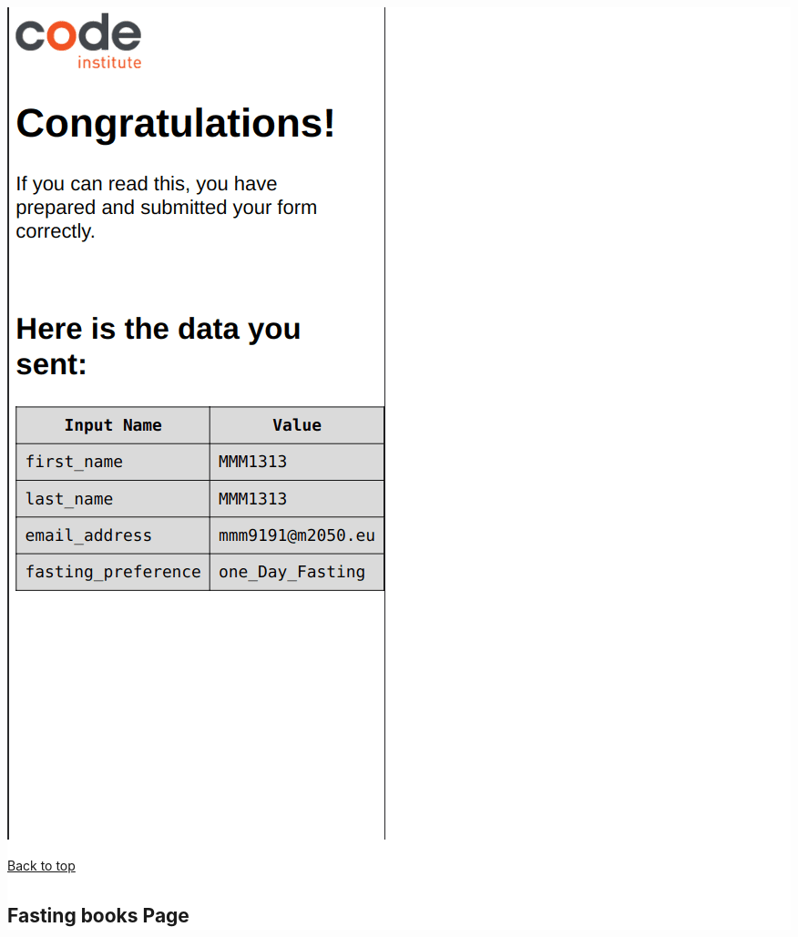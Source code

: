![Mobile Thank You Page](assets/images/readme_images/mobile_thank-you-page.png)

[Back to top](<#contents>)


 ## Fasting books Page
